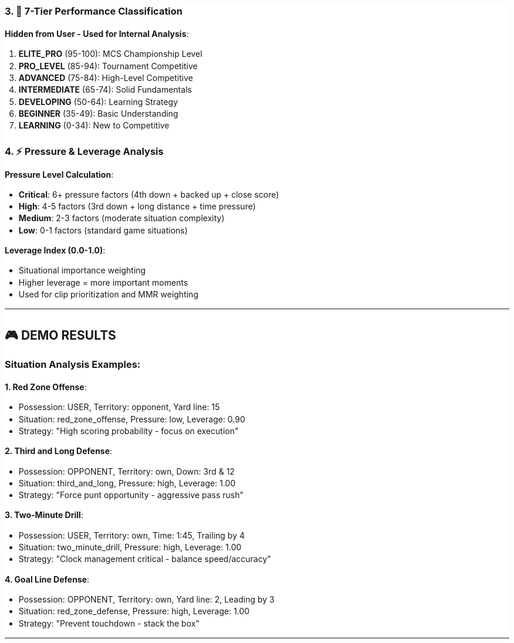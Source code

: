 ### **3. 🎯 7-Tier Performance Classification**

**Hidden from User - Used for Internal Analysis**:

1. **ELITE_PRO** (95-100): MCS Championship Level
2. **PRO_LEVEL** (85-94): Tournament Competitive
3. **ADVANCED** (75-84): High-Level Competitive
4. **INTERMEDIATE** (65-74): Solid Fundamentals
5. **DEVELOPING** (50-64): Learning Strategy
6. **BEGINNER** (35-49): Basic Understanding
7. **LEARNING** (0-34): New to Competitive

### **4. ⚡ Pressure & Leverage Analysis**

**Pressure Level Calculation**:

- **Critical**: 6+ pressure factors (4th down + backed up + close score)
- **High**: 4-5 factors (3rd down + long distance + time pressure)
- **Medium**: 2-3 factors (moderate situation complexity)
- **Low**: 0-1 factors (standard game situations)

**Leverage Index (0.0-1.0)**:

- Situational importance weighting
- Higher leverage = more important moments
- Used for clip prioritization and MMR weighting

---

## **🎮 DEMO RESULTS**

### **Situation Analysis Examples**:

**1. Red Zone Offense**:

- Possession: USER, Territory: opponent, Yard line: 15
- Situation: red_zone_offense, Pressure: low, Leverage: 0.90
- Strategy: "High scoring probability - focus on execution"

**2. Third and Long Defense**:

- Possession: OPPONENT, Territory: own, Down: 3rd & 12
- Situation: third_and_long, Pressure: high, Leverage: 1.00
- Strategy: "Force punt opportunity - aggressive pass rush"

**3. Two-Minute Drill**:

- Possession: USER, Territory: own, Time: 1:45, Trailing by 4
- Situation: two_minute_drill, Pressure: high, Leverage: 1.00
- Strategy: "Clock management critical - balance speed/accuracy"

**4. Goal Line Defense**:

- Possession: OPPONENT, Territory: own, Yard line: 2, Leading by 3
- Situation: red_zone_defense, Pressure: high, Leverage: 1.00
- Strategy: "Prevent touchdown - stack the box"

---